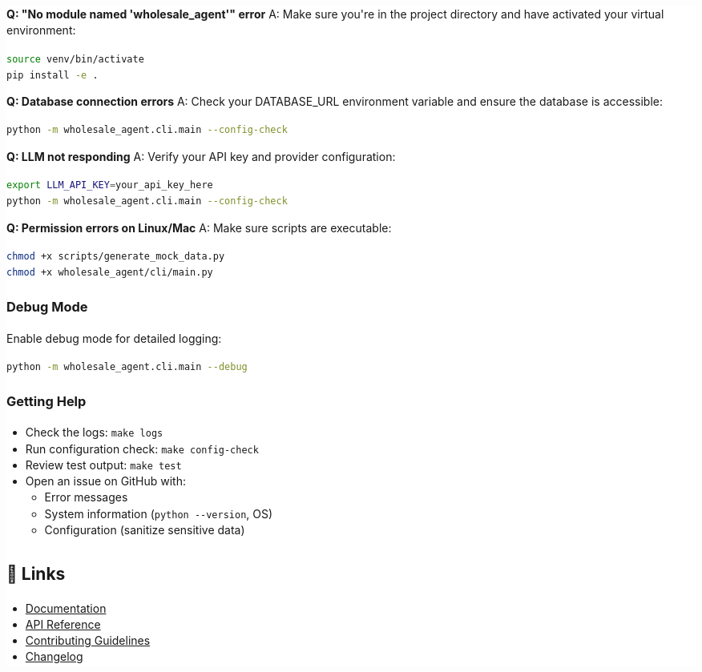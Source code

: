 **Q: "No module named 'wholesale_agent'" error**
A: Make sure you're in the project directory and have activated your virtual environment:
```bash
source venv/bin/activate
pip install -e .
```

**Q: Database connection errors**
A: Check your DATABASE_URL environment variable and ensure the database is accessible:
```bash
python -m wholesale_agent.cli.main --config-check
```

**Q: LLM not responding**
A: Verify your API key and provider configuration:
```bash
export LLM_API_KEY=your_api_key_here
python -m wholesale_agent.cli.main --config-check
```

**Q: Permission errors on Linux/Mac**
A: Make sure scripts are executable:
```bash
chmod +x scripts/generate_mock_data.py
chmod +x wholesale_agent/cli/main.py
```

### Debug Mode

Enable debug mode for detailed logging:

```bash
python -m wholesale_agent.cli.main --debug
```

### Getting Help

- Check the logs: `make logs`
- Run configuration check: `make config-check`
- Review test output: `make test`
- Open an issue on GitHub with:
  - Error messages
  - System information (`python --version`, OS)
  - Configuration (sanitize sensitive data)

## 🔗 Links

- [Documentation](docs/)
- [API Reference](docs/api/)
- [Contributing Guidelines](CONTRIBUTING.md)
- [Changelog](CHANGELOG.md)